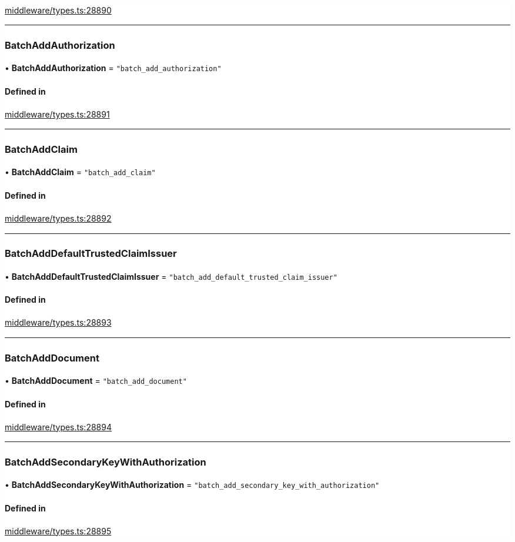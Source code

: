 [middleware/types.ts:28890](https://github.com/PolymeshAssociation/polymesh-sdk/blob/2d3ac2aea/src/middleware/types.ts#L28890)

___

### BatchAddAuthorization

• **BatchAddAuthorization** = ``"batch_add_authorization"``

#### Defined in

[middleware/types.ts:28891](https://github.com/PolymeshAssociation/polymesh-sdk/blob/2d3ac2aea/src/middleware/types.ts#L28891)

___

### BatchAddClaim

• **BatchAddClaim** = ``"batch_add_claim"``

#### Defined in

[middleware/types.ts:28892](https://github.com/PolymeshAssociation/polymesh-sdk/blob/2d3ac2aea/src/middleware/types.ts#L28892)

___

### BatchAddDefaultTrustedClaimIssuer

• **BatchAddDefaultTrustedClaimIssuer** = ``"batch_add_default_trusted_claim_issuer"``

#### Defined in

[middleware/types.ts:28893](https://github.com/PolymeshAssociation/polymesh-sdk/blob/2d3ac2aea/src/middleware/types.ts#L28893)

___

### BatchAddDocument

• **BatchAddDocument** = ``"batch_add_document"``

#### Defined in

[middleware/types.ts:28894](https://github.com/PolymeshAssociation/polymesh-sdk/blob/2d3ac2aea/src/middleware/types.ts#L28894)

___

### BatchAddSecondaryKeyWithAuthorization

• **BatchAddSecondaryKeyWithAuthorization** = ``"batch_add_secondary_key_with_authorization"``

#### Defined in

[middleware/types.ts:28895](https://github.com/PolymeshAssociation/polymesh-sdk/blob/2d3ac2aea/src/middleware/types.ts#L28895)
